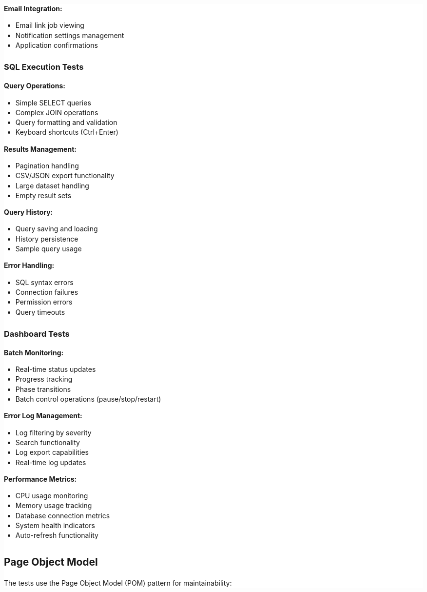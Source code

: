 **Email Integration:**
- Email link job viewing
- Notification settings management
- Application confirmations

### SQL Execution Tests

**Query Operations:**
- Simple SELECT queries
- Complex JOIN operations
- Query formatting and validation
- Keyboard shortcuts (Ctrl+Enter)

**Results Management:**
- Pagination handling
- CSV/JSON export functionality
- Large dataset handling
- Empty result sets

**Query History:**
- Query saving and loading
- History persistence
- Sample query usage

**Error Handling:**
- SQL syntax errors
- Connection failures
- Permission errors
- Query timeouts

### Dashboard Tests

**Batch Monitoring:**
- Real-time status updates
- Progress tracking
- Phase transitions
- Batch control operations (pause/stop/restart)

**Error Log Management:**
- Log filtering by severity
- Search functionality
- Log export capabilities
- Real-time log updates

**Performance Metrics:**
- CPU usage monitoring
- Memory usage tracking
- Database connection metrics
- System health indicators
- Auto-refresh functionality

## Page Object Model

The tests use the Page Object Model (POM) pattern for maintainability:
